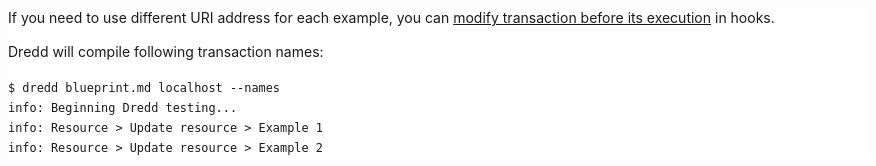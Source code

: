 
If you need to use different URI address for each example, you can [modify transaction before its execution](hooks.md#modifying-transactions-prior-to-execution) in hooks.

Dredd will compile following transaction names:

```
$ dredd blueprint.md localhost --names
info: Beginning Dredd testing...
info: Resource > Update resource > Example 1
info: Resource > Update resource > Example 2
```

[API Blueprint]: http://apiblueprint.org/
[test coverage]: https://coveralls.io/r/apiaryio/dredd?branch=master
[Travis CI]: https://travis-ci.org/
[Jenkins]: http://jenkins-ci.org/
[Gavel]: http://blog.apiary.io/2013/07/24/Bam-this-is-Gavel/
[behavior specification]: https://www.relishapp.com/apiary/gavel/docs
[vde]: https://github.com/apiaryio/dredd/blob/master/VirtualDevelopmentEnvironment.md
[issues]: https://github.com/apiaryio/dredd/issues?state=open
[Express.js]: http://expressjs.com/starter/hello-world.html
[CoffeeScript]: http://coffeescript.org
